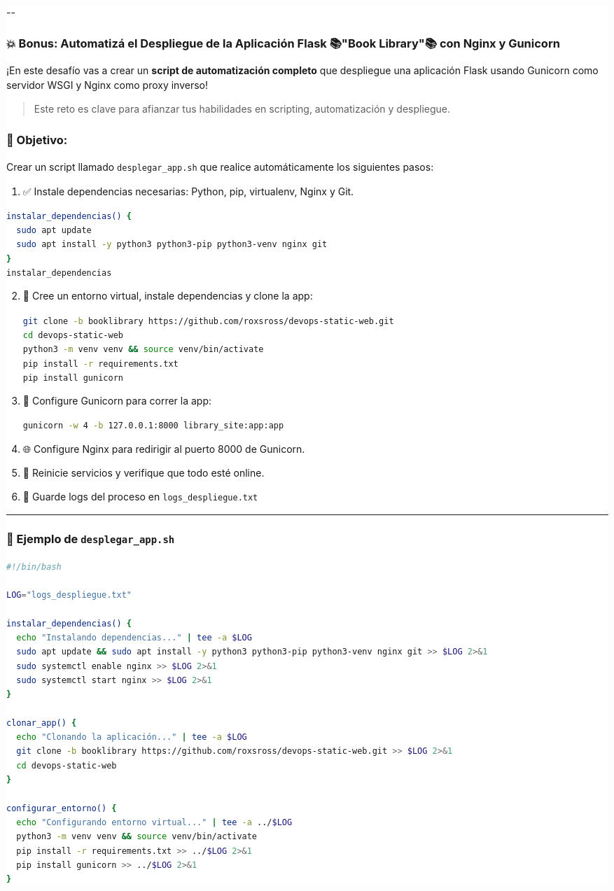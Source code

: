 
--
### 💥 Bonus: Automatizá el Despliegue de la Aplicación Flask 📚"Book Library"📚 con Nginx y Gunicorn

¡En este desafío vas a crear un **script de automatización completo** que despliegue una aplicación Flask usando Gunicorn como servidor WSGI y Nginx como proxy inverso!

> Este reto es clave para afianzar tus habilidades en scripting, automatización y despliegue.

### 🎯 Objetivo:

Crear un script llamado `desplegar_app.sh` que realice automáticamente los siguientes pasos:

1. ✅ Instale dependencias necesarias: Python, pip, virtualenv, Nginx y Git.
  ```bash
  instalar_dependencias() {
    sudo apt update
    sudo apt install -y python3 python3-pip python3-venv nginx git
  }
  instalar_dependencias
  ```
2. 🧱 Cree un entorno virtual, instale dependencias y clone la app:

   ```bash
   git clone -b booklibrary https://github.com/roxsross/devops-static-web.git
   cd devops-static-web
   python3 -m venv venv && source venv/bin/activate
   pip install -r requirements.txt
   pip install gunicorn
   ```
3. 🚀 Configure Gunicorn para correr la app:

   ```bash
   gunicorn -w 4 -b 127.0.0.1:8000 library_site:app:app
   ```
4. 🌐 Configure Nginx para redirigir al puerto 8000 de Gunicorn.
5. 🔄 Reinicie servicios y verifique que todo esté online.
6. 📜 Guarde logs del proceso en `logs_despliegue.txt`

---

### 📝 Ejemplo de `desplegar_app.sh`

```bash
#!/bin/bash

LOG="logs_despliegue.txt"

instalar_dependencias() {
  echo "Instalando dependencias..." | tee -a $LOG
  sudo apt update && sudo apt install -y python3 python3-pip python3-venv nginx git >> $LOG 2>&1
  sudo systemctl enable nginx >> $LOG 2>&1
  sudo systemctl start nginx >> $LOG 2>&1
}

clonar_app() {
  echo "Clonando la aplicación..." | tee -a $LOG
  git clone -b booklibrary https://github.com/roxsross/devops-static-web.git >> $LOG 2>&1
  cd devops-static-web
}

configurar_entorno() {
  echo "Configurando entorno virtual..." | tee -a ../$LOG
  python3 -m venv venv && source venv/bin/activate
  pip install -r requirements.txt >> ../$LOG 2>&1
  pip install gunicorn >> ../$LOG 2>&1
}
```